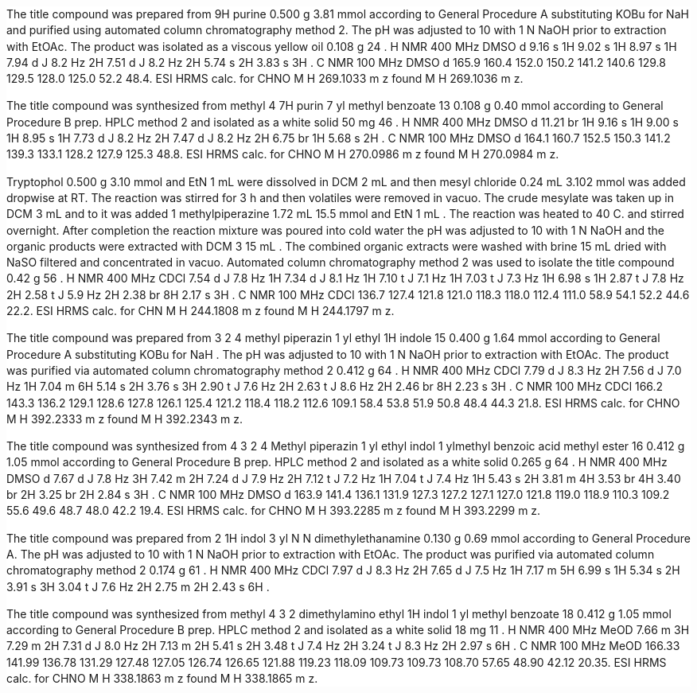 The title compound was prepared from 9H purine 0.500 g 3.81 mmol according to General Procedure A substituting KOBu for NaH and purified using automated column chromatography method 2. The pH was adjusted to 10 with 1 N NaOH prior to extraction with EtOAc. The product was isolated as a viscous yellow oil 0.108 g 24 . H NMR 400 MHz DMSO d 9.16 s 1H 9.02 s 1H 8.97 s 1H 7.94 d J 8.2 Hz 2H 7.51 d J 8.2 Hz 2H 5.74 s 2H 3.83 s 3H . C NMR 100 MHz DMSO d 165.9 160.4 152.0 150.2 141.2 140.6 129.8 129.5 128.0 125.0 52.2 48.4. ESI HRMS calc. for CHNO M H 269.1033 m z found M H 269.1036 m z.

The title compound was synthesized from methyl 4 7H purin 7 yl methyl benzoate 13 0.108 g 0.40 mmol according to General Procedure B prep. HPLC method 2 and isolated as a white solid 50 mg 46 . H NMR 400 MHz DMSO d 11.21 br 1H 9.16 s 1H 9.00 s 1H 8.95 s 1H 7.73 d J 8.2 Hz 2H 7.47 d J 8.2 Hz 2H 6.75 br 1H 5.68 s 2H . C NMR 100 MHz DMSO d 164.1 160.7 152.5 150.3 141.2 139.3 133.1 128.2 127.9 125.3 48.8. ESI HRMS calc. for CHNO M H 270.0986 m z found M H 270.0984 m z.

Tryptophol 0.500 g 3.10 mmol and EtN 1 mL were dissolved in DCM 2 mL and then mesyl chloride 0.24 mL 3.102 mmol was added dropwise at RT. The reaction was stirred for 3 h and then volatiles were removed in vacuo. The crude mesylate was taken up in DCM 3 mL and to it was added 1 methylpiperazine 1.72 mL 15.5 mmol and EtN 1 mL . The reaction was heated to 40 C. and stirred overnight. After completion the reaction mixture was poured into cold water the pH was adjusted to 10 with 1 N NaOH and the organic products were extracted with DCM 3 15 mL . The combined organic extracts were washed with brine 15 mL dried with NaSO filtered and concentrated in vacuo. Automated column chromatography method 2 was used to isolate the title compound 0.42 g 56 . H NMR 400 MHz CDCl 7.54 d J 7.8 Hz 1H 7.34 d J 8.1 Hz 1H 7.10 t J 7.1 Hz 1H 7.03 t J 7.3 Hz 1H 6.98 s 1H 2.87 t J 7.8 Hz 2H 2.58 t J 5.9 Hz 2H 2.38 br 8H 2.17 s 3H . C NMR 100 MHz CDCl 136.7 127.4 121.8 121.0 118.3 118.0 112.4 111.0 58.9 54.1 52.2 44.6 22.2. ESI HRMS calc. for CHN M H 244.1808 m z found M H 244.1797 m z.

The title compound was prepared from 3 2 4 methyl piperazin 1 yl ethyl 1H indole 15 0.400 g 1.64 mmol according to General Procedure A substituting KOBu for NaH . The pH was adjusted to 10 with 1 N NaOH prior to extraction with EtOAc. The product was purified via automated column chromatography method 2 0.412 g 64 . H NMR 400 MHz CDCl 7.79 d J 8.3 Hz 2H 7.56 d J 7.0 Hz 1H 7.04 m 6H 5.14 s 2H 3.76 s 3H 2.90 t J 7.6 Hz 2H 2.63 t J 8.6 Hz 2H 2.46 br 8H 2.23 s 3H . C NMR 100 MHz CDCl 166.2 143.3 136.2 129.1 128.6 127.8 126.1 125.4 121.2 118.4 118.2 112.6 109.1 58.4 53.8 51.9 50.8 48.4 44.3 21.8. ESI HRMS calc. for CHNO M H 392.2333 m z found M H 392.2343 m z.

The title compound was synthesized from 4 3 2 4 Methyl piperazin 1 yl ethyl indol 1 ylmethyl benzoic acid methyl ester 16 0.412 g 1.05 mmol according to General Procedure B prep. HPLC method 2 and isolated as a white solid 0.265 g 64 . H NMR 400 MHz DMSO d 7.67 d J 7.8 Hz 3H 7.42 m 2H 7.24 d J 7.9 Hz 2H 7.12 t J 7.2 Hz 1H 7.04 t J 7.4 Hz 1H 5.43 s 2H 3.81 m 4H 3.53 br 4H 3.40 br 2H 3.25 br 2H 2.84 s 3H . C NMR 100 MHz DMSO d 163.9 141.4 136.1 131.9 127.3 127.2 127.1 127.0 121.8 119.0 118.9 110.3 109.2 55.6 49.6 48.7 48.0 42.2 19.4. ESI HRMS calc. for CHNO M H 393.2285 m z found M H 393.2299 m z.

The title compound was prepared from 2 1H indol 3 yl N N dimethylethanamine 0.130 g 0.69 mmol according to General Procedure A. The pH was adjusted to 10 with 1 N NaOH prior to extraction with EtOAc. The product was purified via automated column chromatography method 2 0.174 g 61 . H NMR 400 MHz CDCl 7.97 d J 8.3 Hz 2H 7.65 d J 7.5 Hz 1H 7.17 m 5H 6.99 s 1H 5.34 s 2H 3.91 s 3H 3.04 t J 7.6 Hz 2H 2.75 m 2H 2.43 s 6H .

The title compound was synthesized from methyl 4 3 2 dimethylamino ethyl 1H indol 1 yl methyl benzoate 18 0.412 g 1.05 mmol according to General Procedure B prep. HPLC method 2 and isolated as a white solid 18 mg 11 . H NMR 400 MHz MeOD 7.66 m 3H 7.29 m 2H 7.31 d J 8.0 Hz 2H 7.13 m 2H 5.41 s 2H 3.48 t J 7.4 Hz 2H 3.24 t J 8.3 Hz 2H 2.97 s 6H . C NMR 100 MHz MeOD 166.33 141.99 136.78 131.29 127.48 127.05 126.74 126.65 121.88 119.23 118.09 109.73 109.73 108.70 57.65 48.90 42.12 20.35. ESI HRMS calc. for CHNO M H 338.1863 m z found M H 338.1865 m z.
